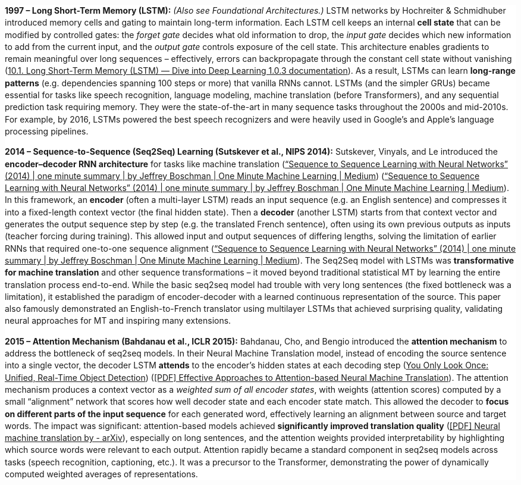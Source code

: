 **1997 – Long Short-Term Memory (LSTM):** *(Also see Foundational Architectures.)* LSTM networks by Hochreiter & Schmidhuber introduced memory cells and gating to maintain long-term information. Each LSTM cell keeps an internal **cell state** that can be modified by controlled gates: the *forget gate* decides what old information to drop, the *input gate* decides which new information to add from the current input, and the *output gate* controls exposure of the cell state. This architecture enables gradients to remain meaningful over long sequences – effectively, errors can backpropagate through the constant cell state without vanishing ([10.1. Long Short-Term Memory (LSTM) — Dive into Deep Learning 1.0.3 documentation](https://d2l.ai/chapter_recurrent-modern/lstm.html#:~:text=of%20the%20first%20and%20most,steps%20without%20vanishing%20or%20exploding)). As a result, LSTMs can learn **long-range patterns** (e.g. dependencies spanning 100 steps or more) that vanilla RNNs cannot. LSTMs (and the simpler GRUs) became essential for tasks like speech recognition, language modeling, machine translation (before Transformers), and any sequential prediction task requiring memory. They were the state-of-the-art in many sequence tasks throughout the 2000s and mid-2010s. For example, by 2016, LSTMs powered the best speech recognizers and were heavily used in Google’s and Apple’s language processing pipelines.

**2014 – Sequence-to-Sequence (Seq2Seq) Learning (Sutskever et al., NIPS 2014):** Sutskever, Vinyals, and Le introduced the **encoder–decoder RNN architecture** for tasks like machine translation ([“Sequence to Sequence Learning with Neural Networks” (2014) | one minute summary | by Jeffrey Boschman | One Minute Machine Learning | Medium](https://medium.com/one-minute-machine-learning/sequence-to-sequence-learning-with-neural-networks-2014-one-minute-summary-bce5e24c5e0c#:~:text=1,dimension)) ([“Sequence to Sequence Learning with Neural Networks” (2014) | one minute summary | by Jeffrey Boschman | One Minute Machine Learning | Medium](https://medium.com/one-minute-machine-learning/sequence-to-sequence-learning-with-neural-networks-2014-one-minute-summary-bce5e24c5e0c#:~:text=could%20be%20a%20different%20length,one%20token%20at%20a%20time)). In this framework, an **encoder** (often a multi-layer LSTM) reads an input sequence (e.g. an English sentence) and compresses it into a fixed-length context vector (the final hidden state). Then a **decoder** (another LSTM) starts from that context vector and generates the output sequence step by step (e.g. the translated French sentence), often using its own previous outputs as inputs (teacher forcing during training). This allowed input and output sequences of differing lengths, solving the limitation of earlier RNNs that required one-to-one sequence alignment ([“Sequence to Sequence Learning with Neural Networks” (2014) | one minute summary | by Jeffrey Boschman | One Minute Machine Learning | Medium](https://medium.com/one-minute-machine-learning/sequence-to-sequence-learning-with-neural-networks-2014-one-minute-summary-bce5e24c5e0c#:~:text=1,dimension)). The Seq2Seq model with LSTMs was **transformative for machine translation** and other sequence transformations – it moved beyond traditional statistical MT by learning the entire translation process end-to-end. While the basic seq2seq model had trouble with very long sentences (the fixed bottleneck was a limitation), it established the paradigm of encoder-decoder with a learned continuous representation of the source. This paper also famously demonstrated an English-to-French translator using multilayer LSTMs that achieved surprising quality, validating neural approaches for MT and inspiring many extensions.

**2015 – Attention Mechanism (Bahdanau et al., ICLR 2015):** Bahdanau, Cho, and Bengio introduced the **attention mechanism** to address the bottleneck of seq2seq models. In their Neural Machine Translation model, instead of encoding the source sentence into a single vector, the decoder LSTM **attends** to the encoder’s hidden states at each decoding step ([You Only Look Once: Unified, Real-Time Object Detection](https://www.cv-foundation.org/openaccess/content_cvpr_2016/papers/Redmon_You_Only_Look_CVPR_2016_paper.pdf#:~:text=Humans%20glance%20at%20an%20image,To%20detect)) ([[PDF] Effective Approaches to Attention-based Neural Machine Translation](https://aclanthology.org/D15-1166.pdf#:~:text=%5BPDF%5D%20Effective%20Approaches%20to%20Attention,the%20best%20of%20our)). The attention mechanism produces a context vector as a *weighted sum of all encoder states*, with weights (attention scores) computed by a small “alignment” network that scores how well decoder state and each encoder state match. This allowed the decoder to **focus on different parts of the input sequence** for each generated word, effectively learning an alignment between source and target words. The impact was significant: attention-based models achieved **significantly improved translation quality** ([[PDF] Neural machine translation by - arXiv](https://arxiv.org/pdf/1409.0473#:~:text=,achieves%20significantly%20improved%20translation)), especially on long sentences, and the attention weights provided interpretability by highlighting which source words were relevant to each output. Attention rapidly became a standard component in seq2seq models across tasks (speech recognition, captioning, etc.). It was a precursor to the Transformer, demonstrating the power of dynamically computed weighted averages of representations.
